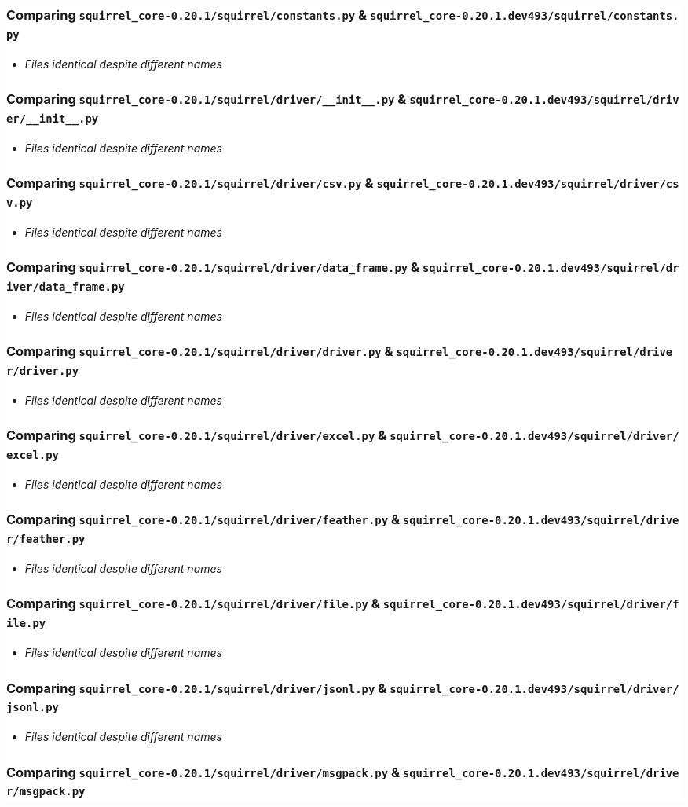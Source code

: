 ### Comparing `squirrel_core-0.20.1/squirrel/constants.py` & `squirrel_core-0.20.1.dev493/squirrel/constants.py`

 * *Files identical despite different names*

### Comparing `squirrel_core-0.20.1/squirrel/driver/__init__.py` & `squirrel_core-0.20.1.dev493/squirrel/driver/__init__.py`

 * *Files identical despite different names*

### Comparing `squirrel_core-0.20.1/squirrel/driver/csv.py` & `squirrel_core-0.20.1.dev493/squirrel/driver/csv.py`

 * *Files identical despite different names*

### Comparing `squirrel_core-0.20.1/squirrel/driver/data_frame.py` & `squirrel_core-0.20.1.dev493/squirrel/driver/data_frame.py`

 * *Files identical despite different names*

### Comparing `squirrel_core-0.20.1/squirrel/driver/driver.py` & `squirrel_core-0.20.1.dev493/squirrel/driver/driver.py`

 * *Files identical despite different names*

### Comparing `squirrel_core-0.20.1/squirrel/driver/excel.py` & `squirrel_core-0.20.1.dev493/squirrel/driver/excel.py`

 * *Files identical despite different names*

### Comparing `squirrel_core-0.20.1/squirrel/driver/feather.py` & `squirrel_core-0.20.1.dev493/squirrel/driver/feather.py`

 * *Files identical despite different names*

### Comparing `squirrel_core-0.20.1/squirrel/driver/file.py` & `squirrel_core-0.20.1.dev493/squirrel/driver/file.py`

 * *Files identical despite different names*

### Comparing `squirrel_core-0.20.1/squirrel/driver/jsonl.py` & `squirrel_core-0.20.1.dev493/squirrel/driver/jsonl.py`

 * *Files identical despite different names*

### Comparing `squirrel_core-0.20.1/squirrel/driver/msgpack.py` & `squirrel_core-0.20.1.dev493/squirrel/driver/msgpack.py`
